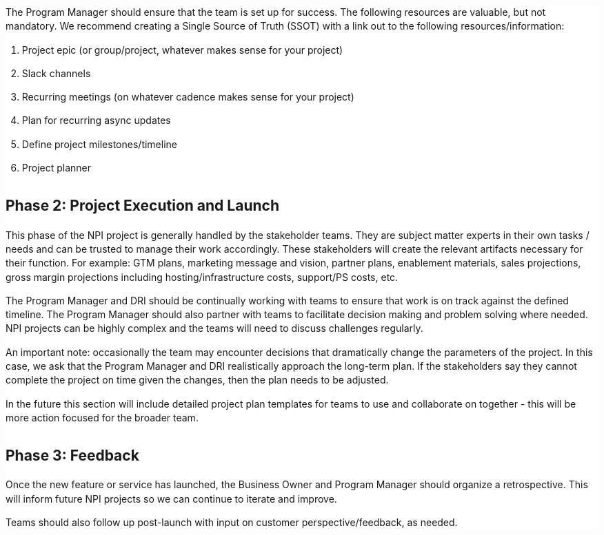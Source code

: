 The Program Manager should ensure that the team is set up for success. The following resources are valuable, but not mandatory. We recommend creating a Single Source of Truth (SSOT) with a link out to the following resources/information:

1. Project epic (or group/project, whatever makes sense for your project)

1. Slack channels

1. Recurring meetings (on whatever cadence makes sense for your project)

1. Plan for recurring async updates

1. Define project milestones/timeline

1. Project planner

## Phase 2: Project Execution and Launch

This phase of the NPI project is generally handled by the stakeholder teams. They are subject matter experts in their own tasks / needs and can be trusted to manage their work accordingly. These stakeholders will create the relevant artifacts necessary for their function. For example: GTM plans, marketing message and vision, partner plans, enablement materials, sales projections, gross margin projections including hosting/infrastructure costs, support/PS costs, etc.

The Program Manager and DRI should be continually working with teams to ensure that work is on track against the defined timeline. The Program Manager should also partner with teams to facilitate decision making and problem solving where needed. NPI projects can be highly complex and the teams will need to discuss challenges regularly.

An important note: occasionally the team may encounter decisions that dramatically change the parameters of the project. In this case, we ask that the Program Manager and DRI realistically approach the long-term plan. If the stakeholders say they cannot complete the project on time given the changes, then the plan needs to be adjusted.

In the future this section will include detailed project plan templates for teams to use and collaborate on together - this will be more action focused for the broader team.

## Phase 3: Feedback

Once the new feature or service has launched, the Business Owner and Program Manager should organize a retrospective. This will inform future NPI projects so we can continue to iterate and improve.

Teams should also follow up post-launch with input on customer perspective/feedback, as needed.

